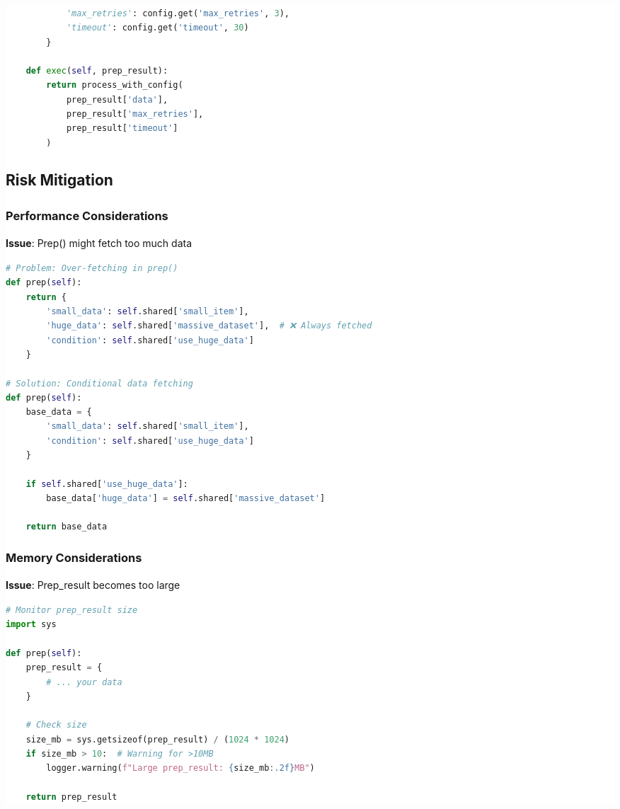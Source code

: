 ```python
            'max_retries': config.get('max_retries', 3),
            'timeout': config.get('timeout', 30)
        }
    
    def exec(self, prep_result):
        return process_with_config(
            prep_result['data'],
            prep_result['max_retries'],
            prep_result['timeout']
        )
```

## Risk Mitigation

### Performance Considerations

**Issue**: Prep() might fetch too much data
```python
# Problem: Over-fetching in prep()
def prep(self):
    return {
        'small_data': self.shared['small_item'],
        'huge_data': self.shared['massive_dataset'],  # ❌ Always fetched
        'condition': self.shared['use_huge_data']
    }

# Solution: Conditional data fetching
def prep(self):
    base_data = {
        'small_data': self.shared['small_item'],
        'condition': self.shared['use_huge_data']
    }
    
    if self.shared['use_huge_data']:
        base_data['huge_data'] = self.shared['massive_dataset']
    
    return base_data
```

### Memory Considerations

**Issue**: Prep_result becomes too large
```python
# Monitor prep_result size
import sys

def prep(self):
    prep_result = {
        # ... your data
    }
    
    # Check size
    size_mb = sys.getsizeof(prep_result) / (1024 * 1024)
    if size_mb > 10:  # Warning for >10MB
        logger.warning(f"Large prep_result: {size_mb:.2f}MB")
    
    return prep_result
```
